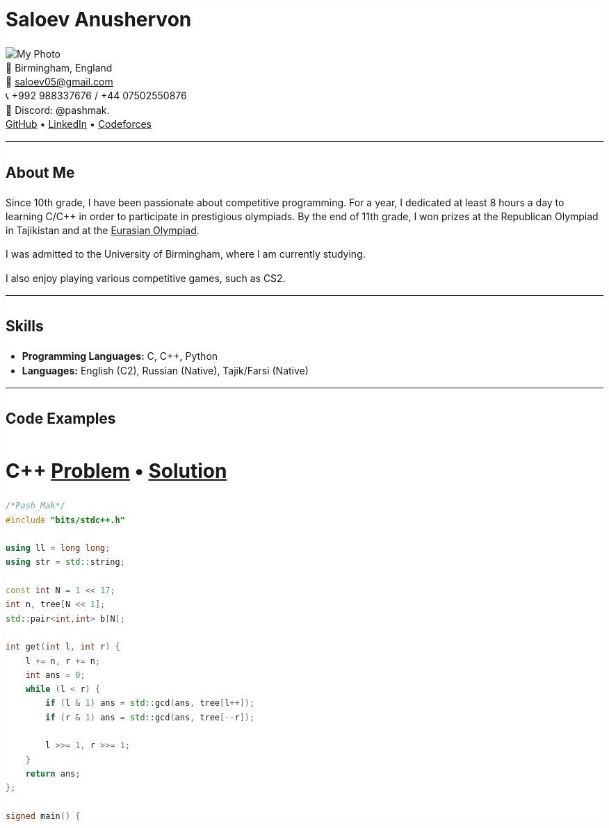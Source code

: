# Saloev Anushervon

![My Photo](https://image.tmdb.org/t/p/original/g4yz1mu1CV5irtLvXA5zXA1imBC.jpg)  
📍 Birmingham, England  
📧 saloev05@gmail.com  
📞 +992 988337676 / +44 07502550876  
💬 Discord: @pashmak.  
[GitHub](https://github.com/PashMaak) • [LinkedIn](https://www.linkedin.com/in/anushervon-saloev-4450452b4/) • [Codeforces](https://codeforces.com/profile/Pash_Mak) 

---

## About Me
Since 10th grade, I have been passionate about competitive programming. For a year, I dedicated at least 8 hours a day to learning C/C++ in order to participate in prestigious olympiads. By the end of 11th grade, I won prizes at the Republican Olympiad in Tajikistan and at the [Eurasian Olympiad](https://neerc.ifmo.ru/school/archive/2023-2024/ru-olymp-team-russia-2023-standings.html).

I was admitted to the University of Birmingham, where I am currently studying.

I also enjoy playing various competitive games, such as CS2.

---

## Skills

- **Programming Languages:** C, C++, Python
- **Languages:** English (C2), Russian (Native), Tajik/Farsi (Native)

---

## Code Examples

# C++ [Problem](https://codeforces.com/contest/474/problem/F) • [Solution](https://codeforces.com/contest/474/submission/253479244)

```cpp
/*Pash_Mak*/
#include "bits/stdc++.h"
 
using ll = long long;
using str = std::string;
 
const int N = 1 << 17;
int n, tree[N << 1];
std::pair<int,int> b[N];
 
int get(int l, int r) {
    l += n, r += n;
    int ans = 0;
    while (l < r) {
        if (l & 1) ans = std::gcd(ans, tree[l++]);
        if (r & 1) ans = std::gcd(ans, tree[--r]);
 
        l >>= 1, r >>= 1;
    }
    return ans;
};
 
signed main() {
```